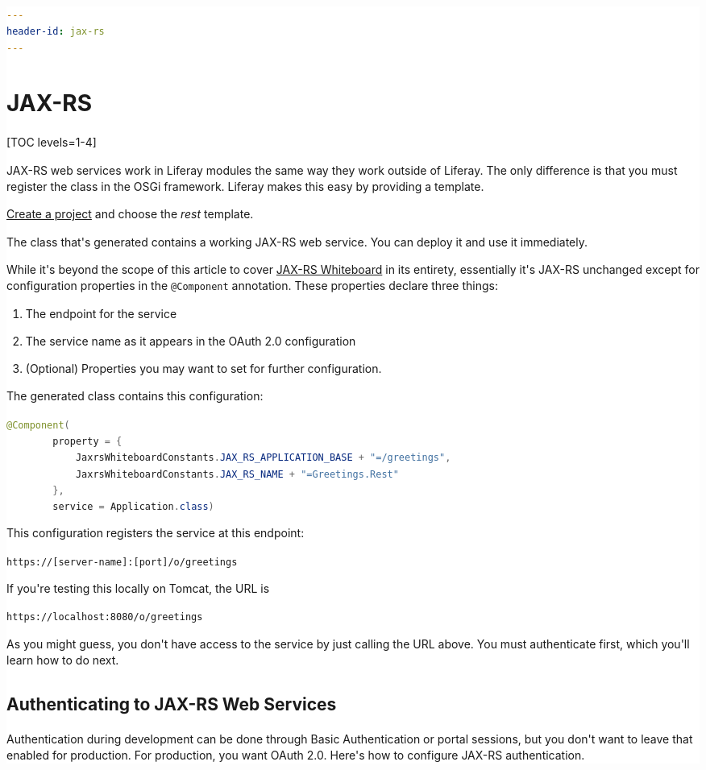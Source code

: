 ```yaml
---
header-id: jax-rs
---
```


# JAX-RS

[TOC levels=1-4]

JAX-RS web services work in Liferay modules the same way they work outside of
Liferay. The only difference is that you must register the class in the OSGi
framework. Liferay makes this easy by providing a template. 

[Create a project](/docs/7-2/reference/-/knowledge_base/r/creating-a-project)
and choose the *rest* template. 

The class that's generated contains a working JAX-RS web service. You can deploy
it and use it immediately. 

While it's beyond the scope of this article to cover 
[JAX-RS Whiteboard](https://blog.osgi.org/2018/03/osgi-r7-highlights-jax-rs-whiteboard.html)
in its entirety, essentially it's JAX-RS unchanged except for configuration
properties in the `@Component` annotation. These properties declare three things: 

1.  The endpoint for the service

2.  The service name as it appears in the OAuth 2.0 configuration

3.  (Optional) Properties you may want to set for further configuration.

The generated class contains this configuration: 

```java
@Component( 
        property = { 
            JaxrsWhiteboardConstants.JAX_RS_APPLICATION_BASE + "=/greetings", 
            JaxrsWhiteboardConstants.JAX_RS_NAME + "=Greetings.Rest"
        }, 
        service = Application.class)
```

This configuration registers the service at this endpoint: 

    https://[server-name]:[port]/o/greetings

If you're testing this locally on Tomcat, the URL is

    https://localhost:8080/o/greetings

As you might guess, you don't have access to the service by just calling the URL
above. You must authenticate first, which you'll learn how to do next. 

## Authenticating to JAX-RS Web Services

Authentication during development can be done through Basic Authentication or
portal sessions, but you don't want to leave that enabled for production. For
production, you want OAuth 2.0. Here's how to configure JAX-RS authentication. 

